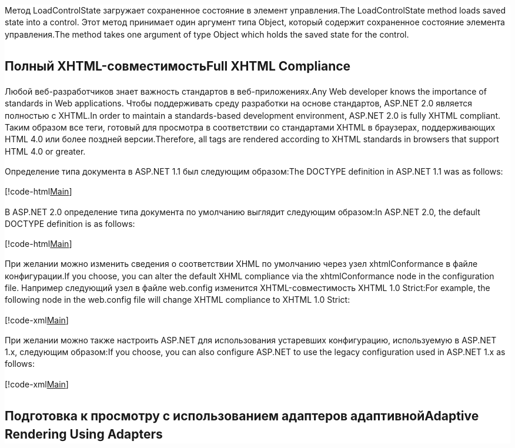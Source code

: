<span data-ttu-id="09070-171">Метод LoadControlState загружает сохраненное состояние в элемент управления.</span><span class="sxs-lookup"><span data-stu-id="09070-171">The LoadControlState method loads saved state into a control.</span></span> <span data-ttu-id="09070-172">Этот метод принимает один аргумент типа Object, который содержит сохраненное состояние элемента управления.</span><span class="sxs-lookup"><span data-stu-id="09070-172">The method takes one argument of type Object which holds the saved state for the control.</span></span>

## <a name="full-xhtml-compliance"></a><span data-ttu-id="09070-173">Полный XHTML-совместимость</span><span class="sxs-lookup"><span data-stu-id="09070-173">Full XHTML Compliance</span></span>

<span data-ttu-id="09070-174">Любой веб-разработчиков знает важность стандартов в веб-приложениях.</span><span class="sxs-lookup"><span data-stu-id="09070-174">Any Web developer knows the importance of standards in Web applications.</span></span> <span data-ttu-id="09070-175">Чтобы поддерживать среду разработки на основе стандартов, ASP.NET 2.0 является полностью с XHTML.</span><span class="sxs-lookup"><span data-stu-id="09070-175">In order to maintain a standards-based development environment, ASP.NET 2.0 is fully XHTML compliant.</span></span> <span data-ttu-id="09070-176">Таким образом все теги, готовый для просмотра в соответствии со стандартами XHTML в браузерах, поддерживающих HTML 4.0 или более поздней версии.</span><span class="sxs-lookup"><span data-stu-id="09070-176">Therefore, all tags are rendered according to XHTML standards in browsers that support HTML 4.0 or greater.</span></span>

<span data-ttu-id="09070-177">Определение типа документа в ASP.NET 1.1 был следующим образом:</span><span class="sxs-lookup"><span data-stu-id="09070-177">The DOCTYPE definition in ASP.NET 1.1 was as follows:</span></span>

[!code-html[Main](server-controls/samples/sample6.html)]

<span data-ttu-id="09070-178">В ASP.NET 2.0 определение типа документа по умолчанию выглядит следующим образом:</span><span class="sxs-lookup"><span data-stu-id="09070-178">In ASP.NET 2.0, the default DOCTYPE definition is as follows:</span></span>

[!code-html[Main](server-controls/samples/sample7.html)]

<span data-ttu-id="09070-179">При желании можно изменить сведения о соответствии XHML по умолчанию через узел xhtmlConformance в файле конфигурации.</span><span class="sxs-lookup"><span data-stu-id="09070-179">If you choose, you can alter the default XHML compliance via the xhtmlConformance node in the configuration file.</span></span> <span data-ttu-id="09070-180">Например следующий узел в файле web.config изменится XHTML-совместимость XHTML 1.0 Strict:</span><span class="sxs-lookup"><span data-stu-id="09070-180">For example, the following node in the web.config file will change XHTML compliance to XHTML 1.0 Strict:</span></span>

[!code-xml[Main](server-controls/samples/sample8.xml)]

<span data-ttu-id="09070-181">При желании можно также настроить ASP.NET для использования устаревших конфигурацию, используемую в ASP.NET 1.x, следующим образом:</span><span class="sxs-lookup"><span data-stu-id="09070-181">If you choose, you can also configure ASP.NET to use the legacy configuration used in ASP.NET 1.x as follows:</span></span>

[!code-xml[Main](server-controls/samples/sample9.xml)]

## <a name="adaptive-rendering-using-adapters"></a><span data-ttu-id="09070-182">Подготовка к просмотру с использованием адаптеров адаптивной</span><span class="sxs-lookup"><span data-stu-id="09070-182">Adaptive Rendering Using Adapters</span></span>

